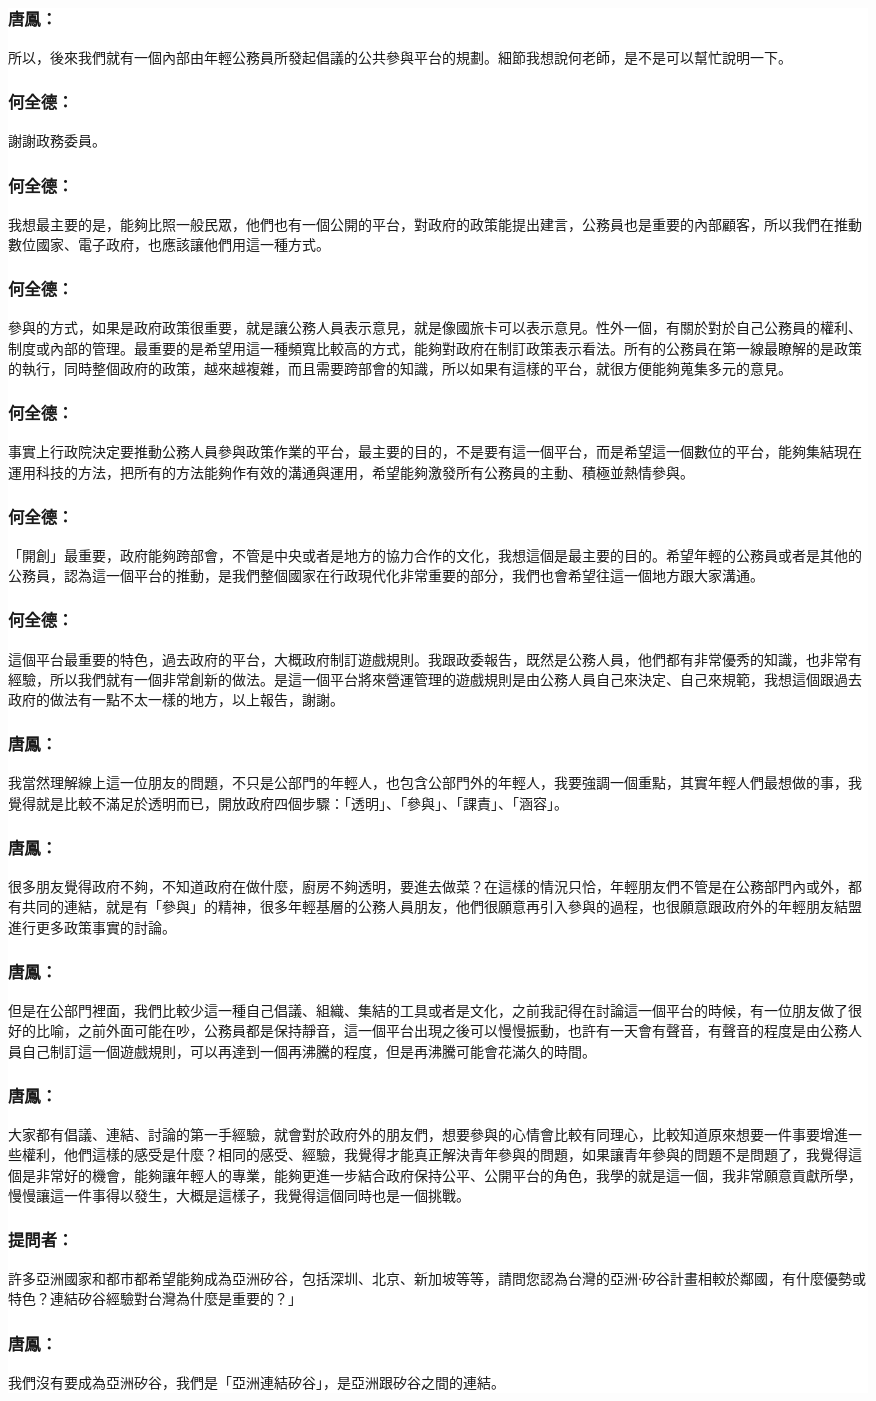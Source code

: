 ### 唐鳳：
所以，後來我們就有一個內部由年輕公務員所發起倡議的公共參與平台的規劃。細節我想說何老師，是不是可以幫忙說明一下。

### 何全德：
謝謝政務委員。

### 何全德：
我想最主要的是，能夠比照一般民眾，他們也有一個公開的平台，對政府的政策能提出建言，公務員也是重要的內部顧客，所以我們在推動數位國家、電子政府，也應該讓他們用這一種方式。

### 何全德：
參與的方式，如果是政府政策很重要，就是讓公務人員表示意見，就是像國旅卡可以表示意見。性外一個，有關於對於自己公務員的權利、制度或內部的管理。最重要的是希望用這一種頻寬比較高的方式，能夠對政府在制訂政策表示看法。所有的公務員在第一線最瞭解的是政策的執行，同時整個政府的政策，越來越複雜，而且需要跨部會的知識，所以如果有這樣的平台，就很方便能夠蒐集多元的意見。

### 何全德：
事實上行政院決定要推動公務人員參與政策作業的平台，最主要的目的，不是要有這一個平台，而是希望這一個數位的平台，能夠集結現在運用科技的方法，把所有的方法能夠作有效的溝通與運用，希望能夠激發所有公務員的主動、積極並熱情參與。

### 何全德：
「開創」最重要，政府能夠跨部會，不管是中央或者是地方的協力合作的文化，我想這個是最主要的目的。希望年輕的公務員或者是其他的公務員，認為這一個平台的推動，是我們整個國家在行政現代化非常重要的部分，我們也會希望往這一個地方跟大家溝通。

### 何全德：
這個平台最重要的特色，過去政府的平台，大概政府制訂遊戲規則。我跟政委報告，既然是公務人員，他們都有非常優秀的知識，也非常有經驗，所以我們就有一個非常創新的做法。是這一個平台將來營運管理的遊戲規則是由公務人員自己來決定、自己來規範，我想這個跟過去政府的做法有一點不太一樣的地方，以上報告，謝謝。

### 唐鳳：
我當然理解線上這一位朋友的問題，不只是公部門的年輕人，也包含公部門外的年輕人，我要強調一個重點，其實年輕人們最想做的事，我覺得就是比較不滿足於透明而已，開放政府四個步驟：「透明」、「參與」、「課責」、「涵容」。

### 唐鳳：
很多朋友覺得政府不夠，不知道政府在做什麼，廚房不夠透明，要進去做菜？在這樣的情況只恰，年輕朋友們不管是在公務部門內或外，都有共同的連結，就是有「參與」的精神，很多年輕基層的公務人員朋友，他們很願意再引入參與的過程，也很願意跟政府外的年輕朋友結盟進行更多政策事實的討論。

### 唐鳳：
但是在公部門裡面，我們比較少這一種自己倡議、組織、集結的工具或者是文化，之前我記得在討論這一個平台的時候，有一位朋友做了很好的比喻，之前外面可能在吵，公務員都是保持靜音，這一個平台出現之後可以慢慢振動，也許有一天會有聲音，有聲音的程度是由公務人員自己制訂這一個遊戲規則，可以再達到一個再沸騰的程度，但是再沸騰可能會花滿久的時間。

### 唐鳳：
大家都有倡議、連結、討論的第一手經驗，就會對於政府外的朋友們，想要參與的心情會比較有同理心，比較知道原來想要一件事要增進一些權利，他們這樣的感受是什麼？相同的感受、經驗，我覺得才能真正解決青年參與的問題，如果讓青年參與的問題不是問題了，我覺得這個是非常好的機會，能夠讓年輕人的專業，能夠更進一步結合政府保持公平、公開平台的角色，我學的就是這一個，我非常願意貢獻所學，慢慢讓這一件事得以發生，大概是這樣子，我覺得這個同時也是一個挑戰。

### 提問者：
許多亞洲國家和都市都希望能夠成為亞洲矽谷，包括深圳、北京、新加坡等等，請問您認為台灣的亞洲·矽谷計畫相較於鄰國，有什麼優勢或特色？連結矽谷經驗對台灣為什麼是重要的？」

### 唐鳳：
我們沒有要成為亞洲矽谷，我們是「亞洲連結矽谷」，是亞洲跟矽谷之間的連結。
